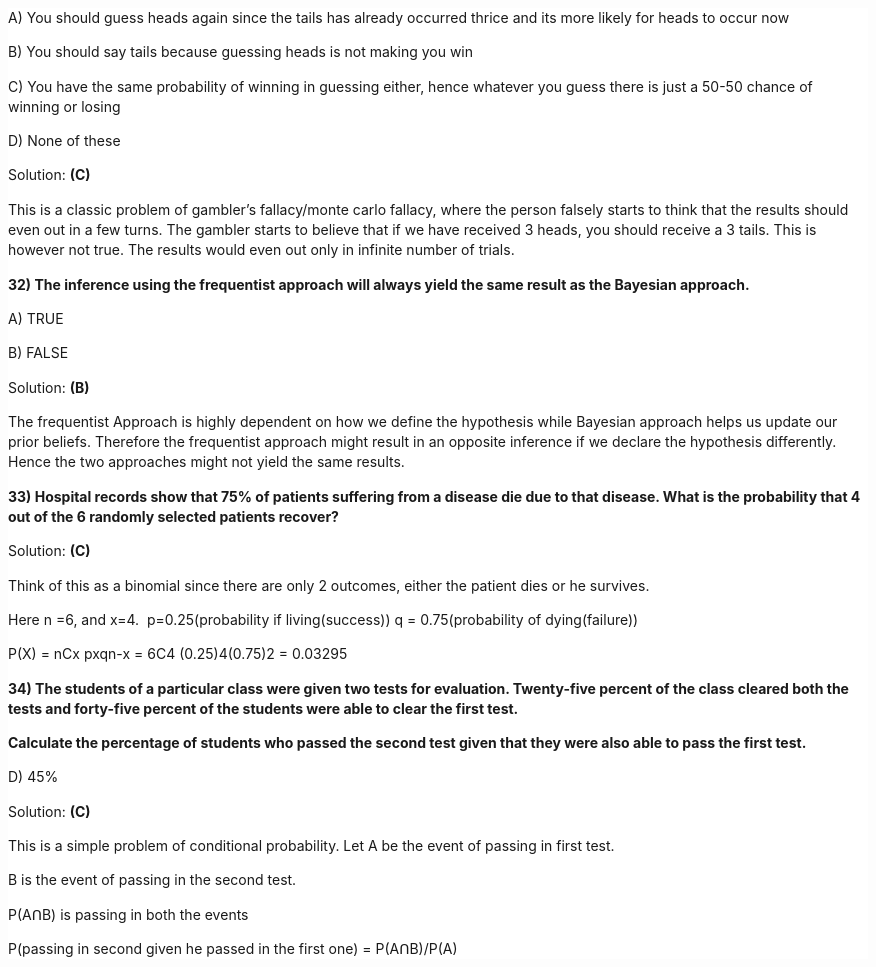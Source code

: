 A) You should guess heads again since the tails has already occurred thrice and its more likely for heads to occur now

B) You should say tails because guessing heads is not making you win

C) You have the same probability of winning in guessing either, hence whatever you guess there is just a 50-50 chance of winning or losing

D) None of these

Solution: **(C)**

This is a classic problem of gambler’s fallacy/monte carlo fallacy, where the person falsely starts to think that the results should even out in a few turns. The gambler starts to believe that if we have received 3 heads, you should receive a 3 tails. This is however not true. The results would even out only in infinite number of trials.  

**32) The inference using the frequentist approach will always yield the same result as the Bayesian approach.**

A) TRUE

B) FALSE

Solution: **(B)**

The frequentist Approach is highly dependent on how we define the hypothesis while Bayesian approach helps us update our prior beliefs. Therefore the frequentist approach might result in an opposite inference if we declare the hypothesis differently. Hence the two approaches might not yield the same results.

**33) Hospital records show that 75% of patients suffering from a disease die due to that disease. What is the probability that 4 out of the 6 randomly selected patients recover?**

Solution: **(C)**

Think of this as a binomial since there are only 2 outcomes, either the patient dies or he survives. 

Here n =6, and x=4.  p=0.25(probability if living(success)) q = 0.75(probability of dying(failure))

P(X) = nCx pxqn-x = 6C4 (0.25)4(0.75)2 = 0.03295

**34) The students of a particular class were given two tests for evaluation. Twenty-five percent of the class cleared both the tests and forty-five percent of the students were able to clear the first test.**

**Calculate the percentage of students who passed the second test given that they were also able to pass the first test.**

D) 45%

Solution: **(C)**

This is a simple problem of conditional probability. Let A be the event of passing in first test.

B is the event of passing in the second test.

P(AꓵB) is passing in both the events

P(passing in second given he passed in the first one) = P(AꓵB)/P(A)

